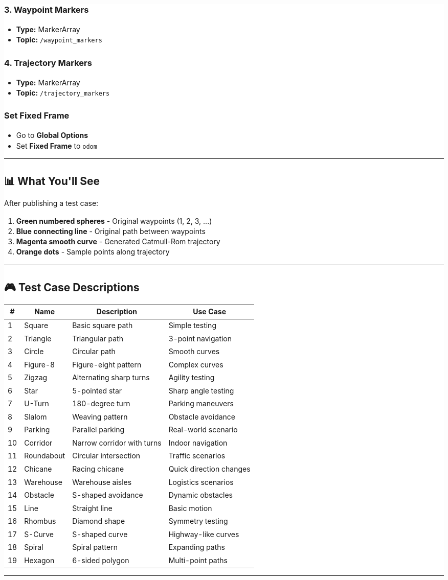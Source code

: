 ### 3. Waypoint Markers
- **Type:** MarkerArray
- **Topic:** `/waypoint_markers`

### 4. Trajectory Markers
- **Type:** MarkerArray
- **Topic:** `/trajectory_markers`

### Set Fixed Frame
- Go to **Global Options**
- Set **Fixed Frame** to `odom`

---

## 📊 What You'll See

After publishing a test case:

1. **Green numbered spheres** - Original waypoints (1, 2, 3, ...)
2. **Blue connecting line** - Original path between waypoints
3. **Magenta smooth curve** - Generated Catmull-Rom trajectory
4. **Orange dots** - Sample points along trajectory

---

## 🎮 Test Case Descriptions

| # | Name | Description | Use Case |
|---|------|-------------|----------|
| 1 | Square | Basic square path | Simple testing |
| 2 | Triangle | Triangular path | 3-point navigation |
| 3 | Circle | Circular path | Smooth curves |
| 4 | Figure-8 | Figure-eight pattern | Complex curves |
| 5 | Zigzag | Alternating sharp turns | Agility testing |
| 6 | Star | 5-pointed star | Sharp angle testing |
| 7 | U-Turn | 180-degree turn | Parking maneuvers |
| 8 | Slalom | Weaving pattern | Obstacle avoidance |
| 9 | Parking | Parallel parking | Real-world scenario |
| 10 | Corridor | Narrow corridor with turns | Indoor navigation |
| 11 | Roundabout | Circular intersection | Traffic scenarios |
| 12 | Chicane | Racing chicane | Quick direction changes |
| 13 | Warehouse | Warehouse aisles | Logistics scenarios |
| 14 | Obstacle | S-shaped avoidance | Dynamic obstacles |
| 15 | Line | Straight line | Basic motion |
| 16 | Rhombus | Diamond shape | Symmetry testing |
| 17 | S-Curve | S-shaped curve | Highway-like curves |
| 18 | Spiral | Spiral pattern | Expanding paths |
| 19 | Hexagon | 6-sided polygon | Multi-point paths |

---
